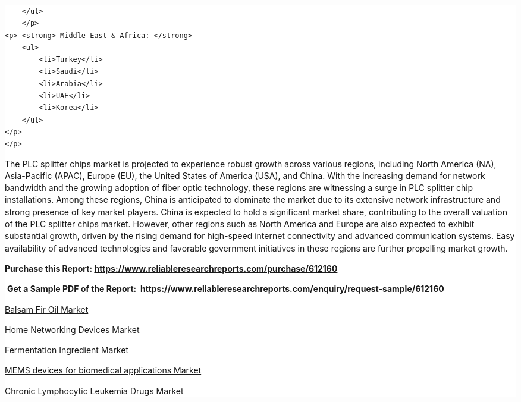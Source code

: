         </ul>
        </p> 
    <p> <strong> Middle East & Africa: </strong>
        <ul>
            <li>Turkey</li>
            <li>Saudi</li>
            <li>Arabia</li>
            <li>UAE</li>
            <li>Korea</li>
        </ul>
    </p>
    </p>
<p><p>The PLC splitter chips market is projected to experience robust growth across various regions, including North America (NA), Asia-Pacific (APAC), Europe (EU), the United States of America (USA), and China. With the increasing demand for network bandwidth and the growing adoption of fiber optic technology, these regions are witnessing a surge in PLC splitter chip installations. Among these regions, China is anticipated to dominate the market due to its extensive network infrastructure and strong presence of key market players. China is expected to hold a significant market share, contributing to the overall valuation of the PLC splitter chips market. However, other regions such as North America and Europe are also expected to exhibit substantial growth, driven by the rising demand for high-speed internet connectivity and advanced communication systems. Easy availability of advanced technologies and favorable government initiatives in these regions are further propelling market growth.</p></p>
<p><strong>Purchase this Report: <a href="https://www.reliableresearchreports.com/purchase/612160">https://www.reliableresearchreports.com/purchase/612160</a></strong></p>
<p>&nbsp;<strong>Get a Sample PDF of the Report:&nbsp;&nbsp;<a href="https://www.reliableresearchreports.com/enquiry/request-sample/612160">https://www.reliableresearchreports.com/enquiry/request-sample/612160</a></strong></p>
<p><strong></strong></p>
<p><p><a href="https://medium.com/@late.bean.frame/balsam-fir-oil-market-size-cagr-trends-2024-2030-1d34d7a56550">Balsam Fir Oil Market</a></p><p><a href="https://www.linkedin.com/pulse/home-networking-devices-market-share-amp-new-trends-analysis/">Home Networking Devices Market</a></p><p><a href="https://www.linkedin.com/pulse/fermentation-ingredient-market-size-share-amp-trends-analysis/">Fermentation Ingredient Market</a></p><p><a href="https://www.linkedin.com/pulse/mems-devices-biomedical-applications-market-size-2023/">MEMS devices for biomedical applications Market</a></p><p><a href="https://medium.com/@poem.snap.phase/chronic-lymphocytic-leukemia-drugs-market-insight-market-trends-growth-forecasted-from-2023-to-4e033eb76b9c">Chronic Lymphocytic Leukemia Drugs Market</a></p></p>